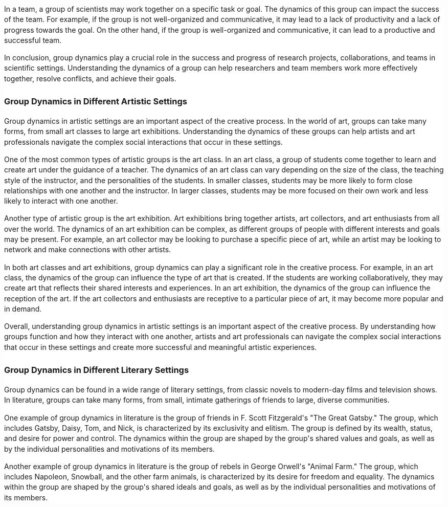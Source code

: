 In a team, a group of scientists may work together on a specific task or goal. The dynamics of this group can impact the success of the team. For example, if the group is not well-organized and communicative, it may lead to a lack of productivity and a lack of progress towards the goal. On the other hand, if the group is well-organized and communicative, it can lead to a productive and successful team.

In conclusion, group dynamics play a crucial role in the success and progress of research projects, collaborations, and teams in scientific settings. Understanding the dynamics of a group can help researchers and team members work more effectively together, resolve conflicts, and achieve their goals.
### Group Dynamics in Different Artistic Settings
Group dynamics in artistic settings are an important aspect of the creative process. In the world of art, groups can take many forms, from small art classes to large art exhibitions. Understanding the dynamics of these groups can help artists and art professionals navigate the complex social interactions that occur in these settings.

One of the most common types of artistic groups is the art class. In an art class, a group of students come together to learn and create art under the guidance of a teacher. The dynamics of an art class can vary depending on the size of the class, the teaching style of the instructor, and the personalities of the students. In smaller classes, students may be more likely to form close relationships with one another and the instructor. In larger classes, students may be more focused on their own work and less likely to interact with one another.

Another type of artistic group is the art exhibition. Art exhibitions bring together artists, art collectors, and art enthusiasts from all over the world. The dynamics of an art exhibition can be complex, as different groups of people with different interests and goals may be present. For example, an art collector may be looking to purchase a specific piece of art, while an artist may be looking to network and make connections with other artists.

In both art classes and art exhibitions, group dynamics can play a significant role in the creative process. For example, in an art class, the dynamics of the group can influence the type of art that is created. If the students are working collaboratively, they may create art that reflects their shared interests and experiences. In an art exhibition, the dynamics of the group can influence the reception of the art. If the art collectors and enthusiasts are receptive to a particular piece of art, it may become more popular and in demand.

Overall, understanding group dynamics in artistic settings is an important aspect of the creative process. By understanding how groups function and how they interact with one another, artists and art professionals can navigate the complex social interactions that occur in these settings and create more successful and meaningful artistic experiences.
### Group Dynamics in Different Literary Settings
Group dynamics can be found in a wide range of literary settings, from classic novels to modern-day films and television shows. In literature, groups can take many forms, from small, intimate gatherings of friends to large, diverse communities.

One example of group dynamics in literature is the group of friends in F. Scott Fitzgerald's "The Great Gatsby." The group, which includes Gatsby, Daisy, Tom, and Nick, is characterized by its exclusivity and elitism. The group is defined by its wealth, status, and desire for power and control. The dynamics within the group are shaped by the group's shared values and goals, as well as by the individual personalities and motivations of its members.

Another example of group dynamics in literature is the group of rebels in George Orwell's "Animal Farm." The group, which includes Napoleon, Snowball, and the other farm animals, is characterized by its desire for freedom and equality. The dynamics within the group are shaped by the group's shared ideals and goals, as well as by the individual personalities and motivations of its members.
